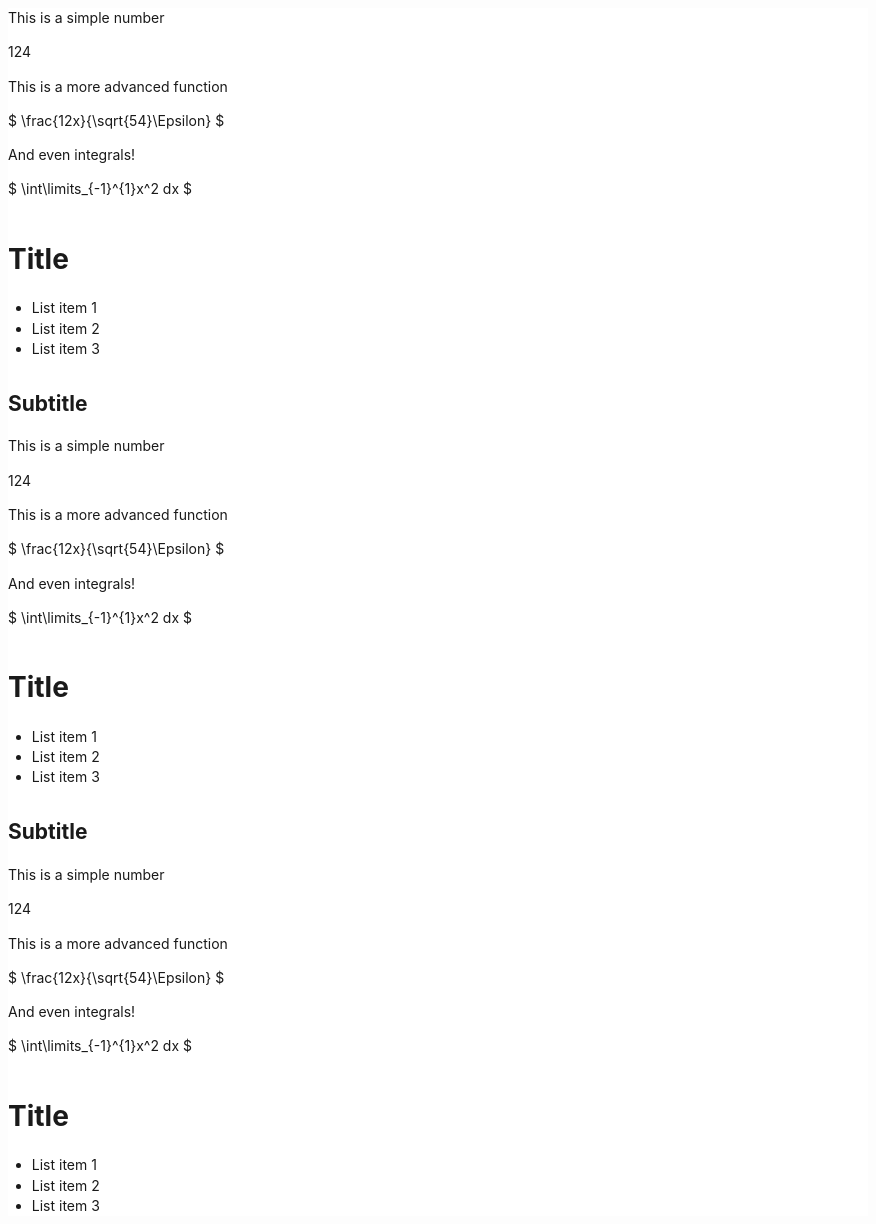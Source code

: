 This is a simple number

$124$

This is a more advanced function

$ \frac{12x}{\sqrt{54}\Epsilon} $

And even integrals!

$ \int\limits_{-1}^{1}x^2 dx $

# Title

* List item 1
* List item 2
* List item 3

## Subtitle

This is a simple number

$124$

This is a more advanced function

$ \frac{12x}{\sqrt{54}\Epsilon} $

And even integrals!

$ \int\limits_{-1}^{1}x^2 dx $

# Title

* List item 1
* List item 2
* List item 3

## Subtitle

This is a simple number

$124$

This is a more advanced function

$ \frac{12x}{\sqrt{54}\Epsilon} $

And even integrals!

$ \int\limits_{-1}^{1}x^2 dx $

# Title

* List item 1
* List item 2
* List item 3
